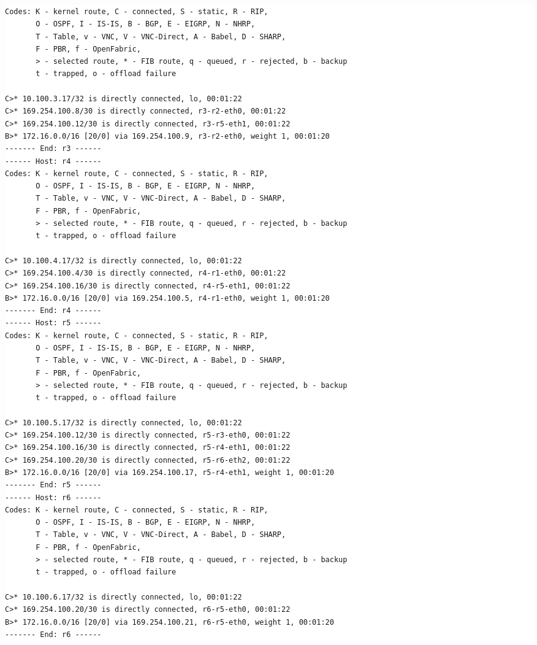 ```
Codes: K - kernel route, C - connected, S - static, R - RIP,
       O - OSPF, I - IS-IS, B - BGP, E - EIGRP, N - NHRP,
       T - Table, v - VNC, V - VNC-Direct, A - Babel, D - SHARP,
       F - PBR, f - OpenFabric,
       > - selected route, * - FIB route, q - queued, r - rejected, b - backup
       t - trapped, o - offload failure

C>* 10.100.3.17/32 is directly connected, lo, 00:01:22
C>* 169.254.100.8/30 is directly connected, r3-r2-eth0, 00:01:22
C>* 169.254.100.12/30 is directly connected, r3-r5-eth1, 00:01:22
B>* 172.16.0.0/16 [20/0] via 169.254.100.9, r3-r2-eth0, weight 1, 00:01:20
------- End: r3 ------
------ Host: r4 ------
Codes: K - kernel route, C - connected, S - static, R - RIP,
       O - OSPF, I - IS-IS, B - BGP, E - EIGRP, N - NHRP,
       T - Table, v - VNC, V - VNC-Direct, A - Babel, D - SHARP,
       F - PBR, f - OpenFabric,
       > - selected route, * - FIB route, q - queued, r - rejected, b - backup
       t - trapped, o - offload failure

C>* 10.100.4.17/32 is directly connected, lo, 00:01:22
C>* 169.254.100.4/30 is directly connected, r4-r1-eth0, 00:01:22
C>* 169.254.100.16/30 is directly connected, r4-r5-eth1, 00:01:22
B>* 172.16.0.0/16 [20/0] via 169.254.100.5, r4-r1-eth0, weight 1, 00:01:20
------- End: r4 ------
------ Host: r5 ------
Codes: K - kernel route, C - connected, S - static, R - RIP,
       O - OSPF, I - IS-IS, B - BGP, E - EIGRP, N - NHRP,
       T - Table, v - VNC, V - VNC-Direct, A - Babel, D - SHARP,
       F - PBR, f - OpenFabric,
       > - selected route, * - FIB route, q - queued, r - rejected, b - backup
       t - trapped, o - offload failure

C>* 10.100.5.17/32 is directly connected, lo, 00:01:22
C>* 169.254.100.12/30 is directly connected, r5-r3-eth0, 00:01:22
C>* 169.254.100.16/30 is directly connected, r5-r4-eth1, 00:01:22
C>* 169.254.100.20/30 is directly connected, r5-r6-eth2, 00:01:22
B>* 172.16.0.0/16 [20/0] via 169.254.100.17, r5-r4-eth1, weight 1, 00:01:20
------- End: r5 ------
------ Host: r6 ------
Codes: K - kernel route, C - connected, S - static, R - RIP,
       O - OSPF, I - IS-IS, B - BGP, E - EIGRP, N - NHRP,
       T - Table, v - VNC, V - VNC-Direct, A - Babel, D - SHARP,
       F - PBR, f - OpenFabric,
       > - selected route, * - FIB route, q - queued, r - rejected, b - backup
       t - trapped, o - offload failure

C>* 10.100.6.17/32 is directly connected, lo, 00:01:22
C>* 169.254.100.20/30 is directly connected, r6-r5-eth0, 00:01:22
B>* 172.16.0.0/16 [20/0] via 169.254.100.21, r6-r5-eth0, weight 1, 00:01:20
------- End: r6 ------
```
